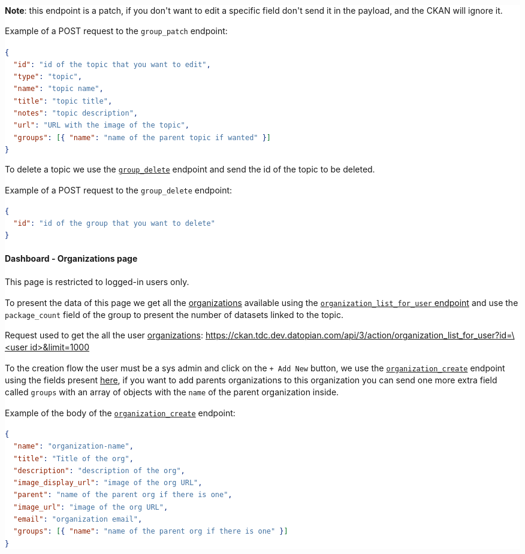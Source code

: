 <b>Note</b>: this endpoint is a patch, if you don't want to edit a specific field don't send it in the payload, and the CKAN will ignore it.

Example of a POST request to the `group_patch` endpoint:

```json
{
  "id": "id of the topic that you want to edit",
  "type": "topic",
  "name": "topic name",
  "title": "topic title",
  "notes": "topic description",
  "url": "URL with the image of the topic",
  "groups": [{ "name": "name of the parent topic if wanted" }]
}
```

To delete a topic we use the [`group_delete`](https://docs.ckan.org/en/2.11/api/index.html#ckan.logic.action.delete.group_delete) endpoint and send the id of the topic to be deleted.

Example of a POST request to the `group_delete` endpoint:

```json
{
  "id": "id of the group that you want to delete"
}
```

#### Dashboard - Organizations page

This page is restricted to logged-in users only.

To present the data of this page we get all the [organizations](https://github.com/transport-data/tdc-data-portal/blob/main/src/ckanext-tdc/ckanext/tdc/schemas/organization.yaml) available using the [`organization_list_for_user` endpoint](https://ckan.tdc.dev.datopian.com/api/3/action/organization_list_for_user?include_dataset_count=true&limit=1000) and use the `package_count` field of the group to present the number of datasets linked to the topic.

Request used to get the all the user [organizations](https://github.com/transport-data/tdc-data-portal/blob/main/src/ckanext-tdc/ckanext/tdc/schemas/organization.yaml): [https://ckan.tdc.dev.datopian.com/api/3/action/organization_list_for_user?id=\<user id\>&limit=1000]()

To the creation flow the user must be a sys admin and click on the `+ Add New` button, we use the [`organization_create`](https://docs.ckan.org/en/2.11/api/index.html#ckan.logic.action.create.organization_create) endpoint using the fields present [here](https://github.com/transport-data/tdc-data-portal/blob/main/src/ckanext-tdc/ckanext/tdc/schemas/organization.yaml), if you want to add parents organizations to this organization you can send one more extra field called `groups` with an array of objects with the `name` of the parent organization inside.

Example of the body of the [`organization_create`](https://docs.ckan.org/en/2.11/api/index.html#ckan.logic.action.create.organization_create) endpoint:

```json
{
  "name": "organization-name",
  "title": "Title of the org",
  "description": "description of the org",
  "image_display_url": "image of the org URL",
  "parent": "name of the parent org if there is one",
  "image_url": "image of the org URL",
  "email": "organization email",
  "groups": [{ "name": "name of the parent org if there is one" }]
}
```
